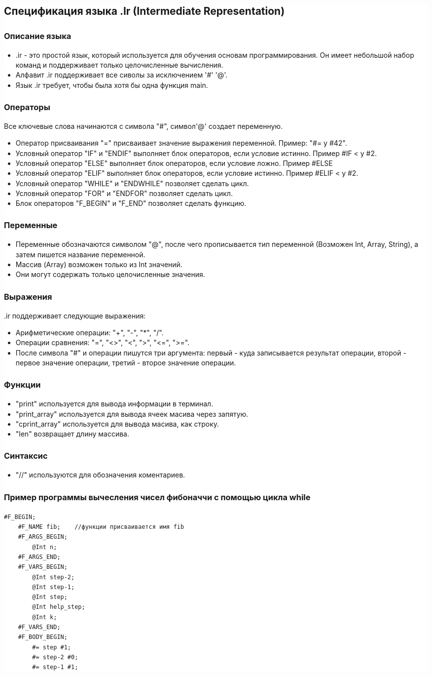 ## Спецификация языка .Ir (Intermediate Representation)

### Описание языка
- .ir - это простой язык, который используется для обучения основам программирования. Он имеет небольшой набор команд и поддерживает только целочисленные вычисления.
- Алфавит .ir поддерживает все сиволы за исключением '#' '@'.
- Язык .ir требует, чтобы была хотя бы одна функция main.

### Операторы
Все ключевые слова начинаются с символа "#", символ'@' создает переменную.

- Оператор присваивания "=" присваивает значение выражения переменной. Пример: "#= y #42".
- Условный оператор "IF" и "ENDIF" выполняет блок операторов, если условие истинно. Пример #IF < y #2.
- Условный оператор "ELSE" выполняет блок операторов, если условие ложно. Пример #ELSE
- Условный оператор "ELIF" выполняет блок операторов, если условие истинно. Пример #ELIF < y #2.
- Условный оператор "WHILE" и "ENDWHILE" позволяет сделать цикл.
- Условный оператор "FOR" и "ENDFOR" позволяет сделать цикл.
- Блок операторов "F_BEGIN" и "F_END" позволяет сделать функцию.

### Переменные
- Переменные обозначаются символом "@", после чего прописывается тип переменной (Возможен Int, Array, String), а затем пишется название переменной.
- Массив (Array) возможен только из Int значений.
- Они могут содержать только целочисленные значения.

### Выражения
.ir поддерживает следующие выражения:
- Арифметические операции: "+", "-", "*", "/".
- Операции сравнения: "=", "<>", "<", ">", "<=", ">=".
- После символа "#" и операции пишутся три аргумента: первый - куда записывается результат операции, второй - первое значение операции, третий - второе значение операции.

### Функции
- "print" используется для вывода информации в терминал.
- "print_array" используется для вывода ячеек масива через запятую.
- "cprint_array" используется для вывода масива, как строку.
- "len" возвращает длину массива.

### Синтаксис
- "//" используются для обозначения коментариев.

### Пример программы вычесления чисел фибоначчи  с помощью цикла while
```
#F_BEGIN;
    #F_NAME fib;    //функции присваивается имя fib
    #F_ARGS_BEGIN;
        @Int n;
    #F_ARGS_END;
    #F_VARS_BEGIN;
        @Int step-2;
        @Int step-1;
        @Int step;
        @Int help_step;
        @Int k;
    #F_VARS_END;
    #F_BODY_BEGIN;
        #= step #1;
        #= step-2 #0;
        #= step-1 #1;
```